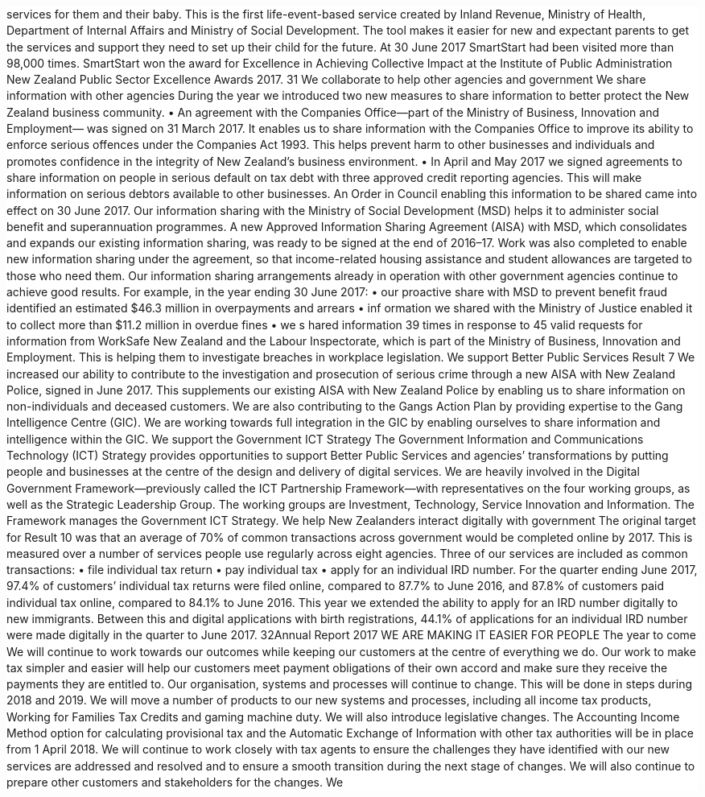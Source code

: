 services for them and their baby. This is the first life-event-based service created by Inland Revenue, Ministry of Health, Department of Internal Affairs and Ministry of Social Development. The tool makes it easier for new and expectant parents to get the services and support they need to set up their child for the future. At 30 June 2017 SmartStart had been visited more than 98,000 times. SmartStart won the award for Excellence in Achieving Collective Impact at the Institute of Public Administration New Zealand Public Sector Excellence Awards 2017. 31 We collaborate to help other agencies and government We share information with other agencies During the year we introduced two new measures to share information to better protect the New Zealand business community. • An agreement with the Companies Office—part of the Ministry of Business, Innovation and Employment— was signed on 31 March 2017. It enables us to share information with the Companies Office to improve its ability to enforce serious offences under the Companies Act 1993. This helps prevent harm to other businesses and individuals and promotes confidence in the integrity of New Zealand’s business environment. • In April and May 2017 we signed agreements to share information on people in serious default on tax debt with three approved credit reporting agencies. This will make information on serious debtors available to other businesses. An Order in Council enabling this information to be shared came into effect on 30 June 2017. Our information sharing with the Ministry of Social Development (MSD) helps it to administer social benefit and superannuation programmes. A new Approved Information Sharing Agreement (AISA) with MSD, which consolidates and expands our existing information sharing, was ready to be signed at the end of 2016–17. Work was also completed to enable new information sharing under the agreement, so that income-related housing assistance and student allowances are targeted to those who need them. Our information sharing arrangements already in operation with other government agencies continue to achieve good results. For example, in the year ending 30 June 2017: • our proactive share with MSD to prevent benefit fraud identified an estimated $46.3 million in overpayments and arrears • inf ormation we shared with the Ministry of Justice enabled it to collect more than $11.2 million in overdue fines • we s hared information 39 times in response to 45 valid requests for information from WorkSafe New Zealand and the Labour Inspectorate, which is part of the Ministry of Business, Innovation and Employment. This is helping them to investigate breaches in workplace legislation. We support Better Public Services Result 7 We increased our ability to contribute to the investigation and prosecution of serious crime through a new AISA with New Zealand Police, signed in June 2017. This supplements our existing AISA with New Zealand Police by enabling us to share information on non-individuals and deceased customers. We are also contributing to the Gangs Action Plan by providing expertise to the Gang Intelligence Centre (GIC). We are working towards full integration in the GIC by enabling ourselves to share information and intelligence within the GIC. We support the Government ICT Strategy The Government Information and Communications Technology (ICT) Strategy provides opportunities to support Better Public Services and agencies’ transformations by putting people and businesses at the centre of the design and delivery of digital services. We are heavily involved in the Digital Government Framework—previously called the ICT Partnership Framework—with representatives on the four working groups, as well as the Strategic Leadership Group. The working groups are Investment, Technology, Service Innovation and Information. The Framework manages the Government ICT Strategy. We help New Zealanders interact digitally with government The original target for Result 10 was that an average of 70% of common transactions across government would be completed online by 2017. This is measured over a number of services people use regularly across eight agencies. Three of our services are included as common transactions: • file individual tax return • pay individual tax • apply for an individual IRD number. For the quarter ending June 2017, 97.4% of customers’ individual tax returns were filed online, compared to 87.7% to June 2016, and 87.8% of customers paid individual tax online, compared to 84.1% to June 2016. This year we extended the ability to apply for an IRD number digitally to new immigrants. Between this and digital applications with birth registrations, 44.1% of applications for an individual IRD number were made digitally in the quarter to June 2017. 32Annual Report 2017 WE ARE MAKING IT EASIER FOR PEOPLE The year to come We will continue to work towards our outcomes while keeping our customers at the centre of everything we do. Our work to make tax simpler and easier will help our customers meet payment obligations of their own accord and make sure they receive the payments they are entitled to. Our organisation, systems and processes will continue to change. This will be done in steps during 2018 and 2019. We will move a number of products to our new systems and processes, including all income tax products, Working for Families Tax Credits and gaming machine duty. We will also introduce legislative changes. The Accounting Income Method option for calculating provisional tax and the Automatic Exchange of Information with other tax authorities will be in place from 1 April 2018. We will continue to work closely with tax agents to ensure the challenges they have identified with our new services are addressed and resolved and to ensure a smooth transition during the next stage of changes. We will also continue to prepare other customers and stakeholders for the changes. We